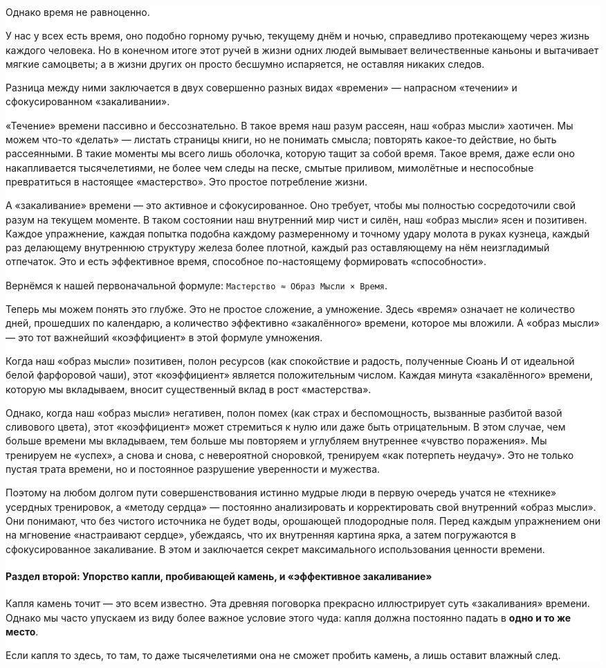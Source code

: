Однако время не равноценно.

У нас у всех есть время, оно подобно горному ручью, текущему днём и ночью, справедливо протекающему через жизнь каждого человека. Но в конечном итоге этот ручей в жизни одних людей вымывает величественные каньоны и вытачивает мягкие самоцветы; а в жизни других он просто бесшумно испаряется, не оставляя никаких следов.

Разница между ними заключается в двух совершенно разных видах «времени» — напрасном «течении» и сфокусированном «закаливании».

«Течение» времени пассивно и бессознательно. В такое время наш разум рассеян, наш «образ мысли» хаотичен. Мы можем что-то «делать» — листать страницы книги, но не понимать смысла; повторять какое-то действие, но быть рассеянными. В такие моменты мы всего лишь оболочка, которую тащит за собой время. Такое время, даже если оно накапливается тысячелетиями, не более чем следы на песке, смытые приливом, мимолётные и неспособные превратиться в настоящее «мастерство». Это простое потребление жизни.

А «закаливание» времени — это активное и сфокусированное. Оно требует, чтобы мы полностью сосредоточили свой разум на текущем моменте. В таком состоянии наш внутренний мир чист и силён, наш «образ мысли» ясен и позитивен. Каждое упражнение, каждая попытка подобна каждому размеренному и точному удару молота в руках кузнеца, каждый раз делающему внутреннюю структуру железа более плотной, каждый раз оставляющему на нём неизгладимый отпечаток. Это и есть эффективное время, способное по-настоящему формировать «способности».

Вернёмся к нашей первоначальной формуле: `Мастерство ≈ Образ Мысли × Время`.

Теперь мы можем понять это глубже. Это не простое сложение, а умножение. Здесь «время» означает не количество дней, прошедших по календарю, а количество эффективно «закалённого» времени, которое мы вложили. А «образ мысли» — это тот важнейший «коэффициент» в этой формуле умножения.

Когда наш «образ мысли» позитивен, полон ресурсов (как спокойствие и радость, полученные Сюань И от идеальной белой фарфоровой чаши), этот «коэффициент» является положительным числом. Каждая минута «закалённого» времени, которую мы вкладываем, вносит существенный вклад в рост «мастерства».

Однако, когда наш «образ мысли» негативен, полон помех (как страх и беспомощность, вызванные разбитой вазой сливового цвета), этот «коэффициент» может стремиться к нулю или даже быть отрицательным. В этом случае, чем больше времени мы вкладываем, тем больше мы повторяем и углубляем внутреннее «чувство поражения». Мы тренируем не «успех», а снова и снова, с невероятной сноровкой, тренируем «как потерпеть неудачу». Это не только пустая трата времени, но и постоянное разрушение уверенности и мужества.

Поэтому на любом долгом пути совершенствования истинно мудрые люди в первую очередь учатся не «технике» усердных тренировок, а «методу сердца» — постоянно анализировать и корректировать свой внутренний «образ мысли». Они понимают, что без чистого источника не будет воды, орошающей плодородные поля. Перед каждым упражнением они на мгновение «настраивают сердце», убеждаясь, что их внутренняя картина ярка, а затем погружаются в сфокусированное закаливание. В этом и заключается секрет максимального использования ценности времени.

#### Раздел второй: Упорство капли, пробивающей камень, и «эффективное закаливание»

Капля камень точит — это всем известно. Эта древняя поговорка прекрасно иллюстрирует суть «закаливания» времени. Однако мы часто упускаем из виду более важное условие этого чуда: капля должна постоянно падать в **одно и то же место**.

Если капля то здесь, то там, то даже тысячелетиями она не сможет пробить камень, а лишь оставит влажный след.
